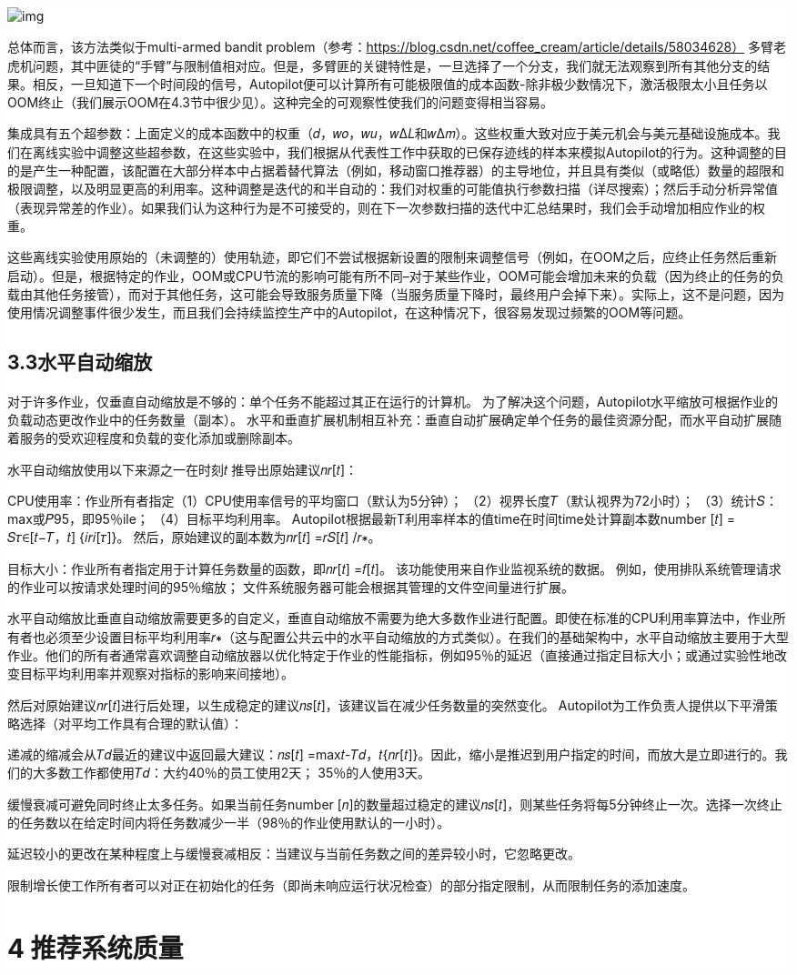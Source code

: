 ![img](http://lexus-blog.test.upcdn.net/google-autopilot-scaling/141610253398_.pic.jpg)



总体而言，该方法类似于multi-armed bandit problem（参考：https://blog.csdn.net/coffee_cream/article/details/58034628） 多臂老虎机问题，其中匪徒的“手臂”与限制值相对应。但是，多臂匪的关键特性是，一旦选择了一个分支，我们就无法观察到所有其他分支的结果。相反，一旦知道下一个时间段的信号，Autopilot便可以计算所有可能极限值的成本函数-除非极少数情况下，激活极限太小且任务以OOM终止（我们展示OOM在4.3节中很少见）。这种完全的可观察性使我们的问题变得相当容易。



集成具有五个超参数：上面定义的成本函数中的权重（𝑑，𝑤𝑜，𝑤𝑢，𝑤Δ𝐿和𝑤Δ𝑚）。这些权重大致对应于美元机会与美元基础设施成本。我们在离线实验中调整这些超参数，在这些实验中，我们根据从代表性工作中获取的已保存迹线的样本来模拟Autopilot的行为。这种调整的目的是产生一种配置，该配置在大部分样本中占据着替代算法（例如，移动窗口推荐器）的主导地位，并且具有类似（或略低）数量的超限和极限调整，以及明显更高的利用率。这种调整是迭代的和半自动的：我们对权重的可能值执行参数扫描（详尽搜索）；然后手动分析异常值（表现异常差的作业）。如果我们认为这种行为是不可接受的，则在下一次参数扫描的迭代中汇总结果时，我们会手动增加相应作业的权重。



这些离线实验使用原始的（未调整的）使用轨迹，即它们不尝试根据新设置的限制来调整信号（例如，在OOM之后，应终止任务然后重新启动）。但是，根据特定的作业，OOM或CPU节流的影响可能有所不同–对于某些作业，OOM可能会增加未来的负载（因为终止的任务的负载由其他任务接管），而对于其他任务，这可能会导致服务质量下降（当服务质量下降时，最终用户会掉下来）。实际上，这不是问题，因为使用情况调整事件很少发生，而且我们会持续监控生产中的Autopilot，在这种情况下，很容易发现过频繁的OOM等问题。



## 3.3水平自动缩放

对于许多作业，仅垂直自动缩放是不够的：单个任务不能超过其正在运行的计算机。 为了解决这个问题，Autopilot水平缩放可根据作业的负载动态更改作业中的任务数量（副本）。 水平和垂直扩展机制相互补充：垂直自动扩展确定单个任务的最佳资源分配，而水平自动扩展随着服务的受欢迎程度和负载的变化添加或删除副本。



水平自动缩放使用以下来源之一在时刻𝑡 推导出原始建议𝑛𝑟[𝑡]：

CPU使用率：作业所有者指定（1）CPU使用率信号的平均窗口（默认为5分钟）； （2）视界长度𝑇（默认视界为72小时）； （3）统计𝑆：max或𝑃95，即95％ile； （4）目标平均利用率。 Autopilot根据最新T利用率样本的值time在时间time处计算副本数number [𝑡] = 𝑆𝜏∈[𝑡−𝑇，𝑡] {𝑖𝑟𝑖[𝜏]}。 然后，原始建议的副本数为𝑛𝑟[𝑡] =𝑟𝑆[𝑡] /𝑟∗。

目标大小：作业所有者指定用于计算任务数量的函数，即𝑛𝑟[𝑡] =𝑓[𝑡]。 该功能使用来自作业监视系统的数据。 例如，使用排队系统管理请求的作业可以按请求处理时间的95％缩放； 文件系统服务器可能会根据其管理的文件空间量进行扩展。



水平自动缩放比垂直自动缩放需要更多的自定义，垂直自动缩放不需要为绝大多数作业进行配置。即使在标准的CPU利用率算法中，作业所有者也必须至少设置目标平均利用率𝑟∗（这与配置公共云中的水平自动缩放的方式类似）。在我们的基础架构中，水平自动缩放主要用于大型作业。他们的所有者通常喜欢调整自动缩放器以优化特定于作业的性能指标，例如95％的延迟（直接通过指定目标大小；或通过实验性地改变目标平均利用率并观察对指标的影响来间接地）。

然后对原始建议𝑛𝑟[𝑡]进行后处理，以生成稳定的建议𝑛𝑠[𝑡]，该建议旨在减少任务数量的突然变化。 Autopilot为工作负责人提供以下平滑策略选择（对平均工作具有合理的默认值）：

递减的缩减会从𝑇𝑑最近的建议中返回最大建议：𝑛𝑠[𝑡] =max𝑡-𝑇𝑑，𝑡{𝑛𝑟[𝑡]}。因此，缩小是推迟到用户指定的时间，而放大是立即进行的。我们的大多数工作都使用𝑇𝑑：大约40％的员工使用2天； 35％的人使用3天。



缓慢衰减可避免同时终止太多任务。如果当前任务number [𝑛]的数量超过稳定的建议𝑛𝑠[𝑡]，则某些任务将每5分钟终止一次。选择一次终止的任务数以在给定时间内将任务数减少一半（98％的作业使用默认的一小时）。



延迟较小的更改在某种程度上与缓慢衰减相反：当建议与当前任务数之间的差异较小时，它忽略更改。



限制增长使工作所有者可以对正在初始化的任务（即尚未响应运行状况检查）的部分指定限制，从而限制任务的添加速度。



# 4 推荐系统质量
